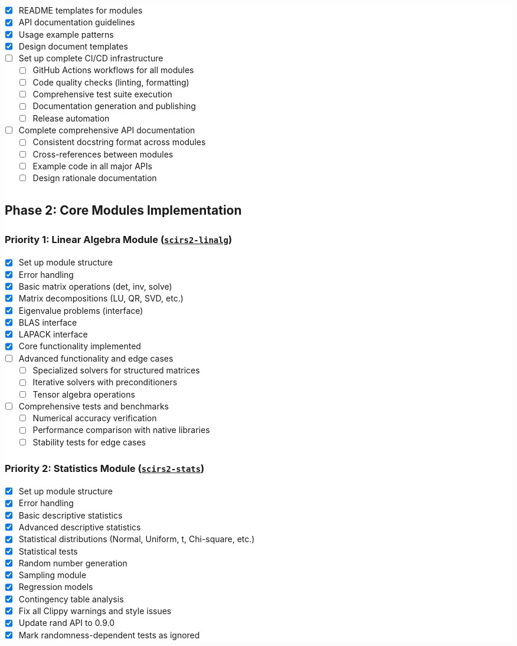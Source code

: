   - [x] README templates for modules
  - [x] API documentation guidelines
  - [x] Usage example patterns
  - [x] Design document templates
- [ ] Set up complete CI/CD infrastructure
  - [ ] GitHub Actions workflows for all modules
  - [ ] Code quality checks (linting, formatting)
  - [ ] Comprehensive test suite execution
  - [ ] Documentation generation and publishing
  - [ ] Release automation
- [ ] Complete comprehensive API documentation
  - [ ] Consistent docstring format across modules
  - [ ] Cross-references between modules
  - [ ] Example code in all major APIs
  - [ ] Design rationale documentation

## Phase 2: Core Modules Implementation

### Priority 1: Linear Algebra Module ([`scirs2-linalg`](./scirs2-linalg/TODO.md))
- [x] Set up module structure
- [x] Error handling
- [x] Basic matrix operations (det, inv, solve)
- [x] Matrix decompositions (LU, QR, SVD, etc.)
- [x] Eigenvalue problems (interface)
- [x] BLAS interface
- [x] LAPACK interface
- [x] Core functionality implemented
- [ ] Advanced functionality and edge cases
  - [ ] Specialized solvers for structured matrices
  - [ ] Iterative solvers with preconditioners
  - [ ] Tensor algebra operations
- [ ] Comprehensive tests and benchmarks
  - [ ] Numerical accuracy verification
  - [ ] Performance comparison with native libraries
  - [ ] Stability tests for edge cases

### Priority 2: Statistics Module ([`scirs2-stats`](./scirs2-stats/TODO.md))
- [x] Set up module structure
- [x] Error handling
- [x] Basic descriptive statistics
- [x] Advanced descriptive statistics
- [x] Statistical distributions (Normal, Uniform, t, Chi-square, etc.)
- [x] Statistical tests
- [x] Random number generation
- [x] Sampling module
- [x] Regression models
- [x] Contingency table analysis
- [x] Fix all Clippy warnings and style issues
- [x] Update rand API to 0.9.0
- [x] Mark randomness-dependent tests as ignored
